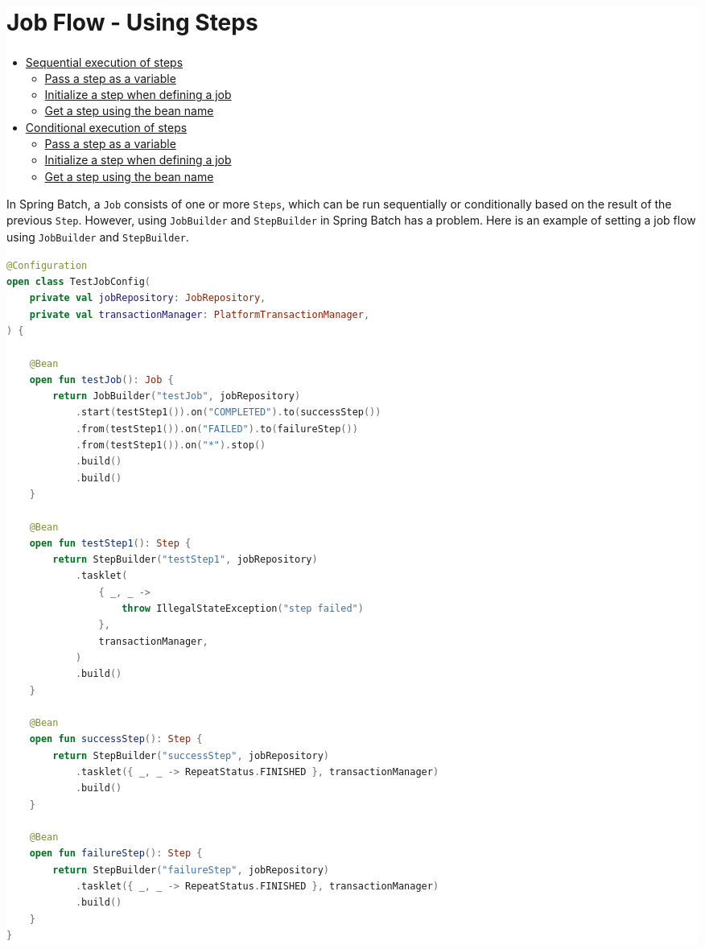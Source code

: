 # Job Flow - Using Steps

- [Sequential execution of steps](#sequential-execution-of-steps)
  - [Pass a step as a variable](#pass-a-step-as-a-variable)
  - [Initialize a step when defining a job](#initialize-a-step-when-defining-a-job)
  - [Get a step using the bean name](#get-a-step-using-the-bean-name)
- [Conditional execution of steps](#conditional-execution-of-steps)
  - [Pass a step as a variable](#pass-a-step-as-a-variable-1)
  - [Initialize a step when defining a job](#initialize-a-step-when-defining-a-job-1)
  - [Get a step using the bean name](#get-a-step-using-the-bean-name-1)

In Spring Batch, a `Job` consists of one or more `Steps`, which can be run sequentially or conditionally based on the result of the previous `Step`. However, using `JobBuilder` and `StepBuilder` in Spring Batch has a problem. Here is an example of setting a job flow using `JobBuilder` and `StepBuilder`.

```kotlin
@Configuration
open class TestJobConfig(
    private val jobRepository: JobRepository,
    private val transactionManager: PlatformTransactionManager,
) {

    @Bean
    open fun testJob(): Job {
        return JobBuilder("testJob", jobRepository)
            .start(testStep1()).on("COMPLETED").to(successStep())
            .from(testStep1()).on("FAILED").to(failureStep())
            .from(testStep1()).on("*").stop()
            .build()
            .build()
    }

    @Bean
    open fun testStep1(): Step {
        return StepBuilder("testStep1", jobRepository)
            .tasklet(
                { _, _ ->
                    throw IllegalStateException("step failed")
                },
                transactionManager,
            )
            .build()
    }

    @Bean
    open fun successStep(): Step {
        return StepBuilder("successStep", jobRepository)
            .tasklet({ _, _ -> RepeatStatus.FINISHED }, transactionManager)
            .build()
    }

    @Bean
    open fun failureStep(): Step {
        return StepBuilder("failureStep", jobRepository)
            .tasklet({ _, _ -> RepeatStatus.FINISHED }, transactionManager)
            .build()
    }
}
```
